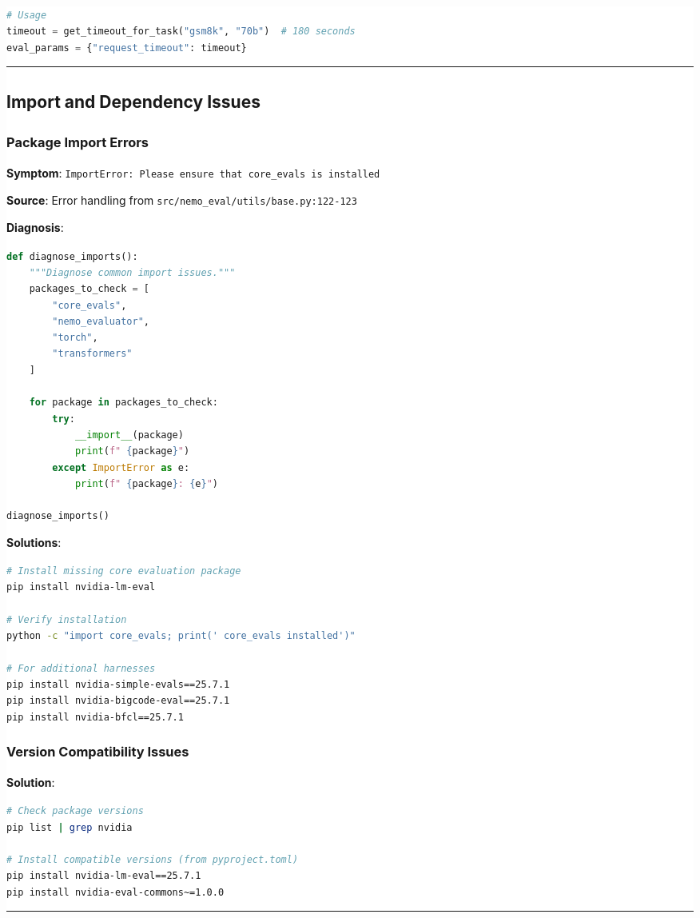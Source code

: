 ```python
# Usage
timeout = get_timeout_for_task("gsm8k", "70b")  # 180 seconds
eval_params = {"request_timeout": timeout}
```

---

## Import and Dependency Issues

### Package Import Errors

**Symptom**: `ImportError: Please ensure that core_evals is installed`

**Source**: Error handling from `src/nemo_eval/utils/base.py:122-123`

**Diagnosis**:
```python
def diagnose_imports():
    """Diagnose common import issues."""
    packages_to_check = [
        "core_evals",
        "nemo_evaluator",
        "torch",
        "transformers"
    ]
    
    for package in packages_to_check:
        try:
            __import__(package)
            print(f" {package}")
        except ImportError as e:
            print(f" {package}: {e}")

diagnose_imports()
```

**Solutions**:
```bash
# Install missing core evaluation package
pip install nvidia-lm-eval

# Verify installation
python -c "import core_evals; print(' core_evals installed')"

# For additional harnesses
pip install nvidia-simple-evals==25.7.1
pip install nvidia-bigcode-eval==25.7.1
pip install nvidia-bfcl==25.7.1
```

### Version Compatibility Issues

**Solution**:
```bash
# Check package versions
pip list | grep nvidia

# Install compatible versions (from pyproject.toml)
pip install nvidia-lm-eval==25.7.1
pip install nvidia-eval-commons~=1.0.0
```

---